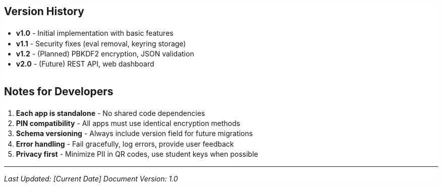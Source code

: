 ## Version History

- **v1.0** - Initial implementation with basic features
- **v1.1** - Security fixes (eval removal, keyring storage)
- **v1.2** - (Planned) PBKDF2 encryption, JSON validation
- **v2.0** - (Future) REST API, web dashboard

## Notes for Developers

1. **Each app is standalone** - No shared code dependencies
2. **PIN compatibility** - All apps must use identical encryption methods
3. **Schema versioning** - Always include version field for future migrations
4. **Error handling** - Fail gracefully, log errors, provide user feedback
5. **Privacy first** - Minimize PII in QR codes, use student keys when possible

---

*Last Updated: [Current Date]*
*Document Version: 1.0*